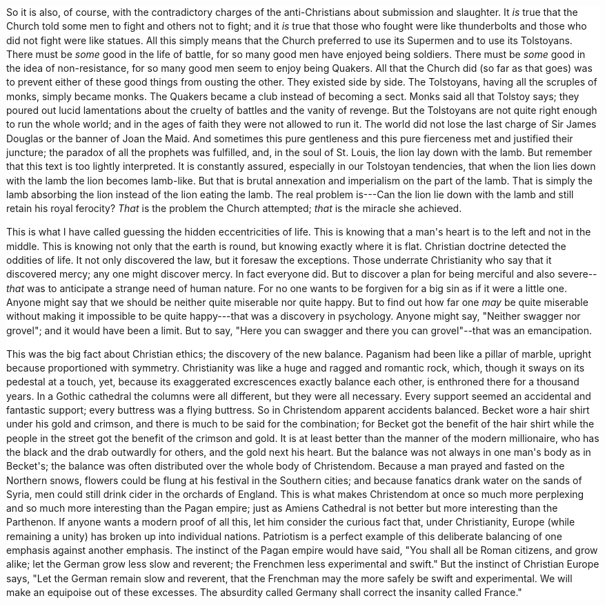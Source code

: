 So it is also, of course, with the contradictory charges of the anti-Christians about submission and slaughter. It *is* true that the Church told some men to fight and others not to fight; and it *is* true that those who fought were like thunderbolts and those who did not fight were like statues. All this simply means that the Church preferred to use its Supermen and to use its Tolstoyans. There must be *some* good in the life of battle, for so many good men have enjoyed being soldiers. There must be *some* good in the idea of non-resistance, for so many good men seem to enjoy being Quakers. All that the Church did (so far as that goes) was to prevent either of these good things from ousting the other. They existed side by side. The Tolstoyans, having all the scruples of monks, simply became monks. The Quakers became a club instead of becoming a sect. Monks said all that Tolstoy says; they poured out lucid lamentations about the cruelty of battles and the vanity of revenge. But the Tolstoyans are not quite right enough to run the whole world; and in the ages of faith they were not allowed to run it. The world did not lose the last charge of Sir James Douglas or the banner of Joan the Maid. And sometimes this pure gentleness and this pure fierceness met and justified their juncture; the paradox of all the prophets was fulfilled, and, in the soul of St. Louis, the lion lay down with the lamb. But remember that this text is too lightly interpreted. It is constantly assured, especially in our Tolstoyan tendencies, that when the lion lies down with the lamb the lion becomes lamb-like. But that is brutal annexation and imperialism on the part of the lamb. That is simply the lamb absorbing the lion instead of the lion eating the lamb. The real problem is---Can the lion lie down with the lamb and still retain his royal ferocity? *That* is the problem the Church attempted; *that* is the miracle she achieved.

This is what I have called guessing the hidden eccentricities of life. This is knowing that a man's heart is to the left and not in the middle. This is knowing not only that the earth is round, but knowing exactly where it is flat. Christian doctrine detected the oddities of life. It not only discovered the law, but it foresaw the exceptions. Those underrate Christianity who say that it discovered mercy; any one might discover mercy. In fact everyone did. But to discover a plan for being merciful and also severe--*that* was to anticipate a strange need of human nature. For no one wants to be forgiven for a big sin as if it were a little one. Anyone might say that we should be neither quite miserable nor quite happy. But to find out how far one *may* be quite miserable without making it impossible to be quite happy---that was a discovery in psychology. Anyone might say, "Neither swagger nor grovel"; and it would have been a limit. But to say, "Here you can swagger and there you can grovel"--that was an emancipation.

This was the big fact about Christian ethics; the discovery of the new balance. Paganism had been like a pillar of marble, upright because proportioned with symmetry. Christianity was like a huge and ragged and romantic rock, which, though it sways on its pedestal at a touch, yet, because its exaggerated excrescences exactly balance each other, is enthroned there for a thousand years. In a Gothic cathedral the columns were all different, but they were all necessary. Every support seemed an accidental and fantastic support; every buttress was a flying buttress. So in Christendom apparent accidents balanced. Becket wore a hair shirt under his gold and crimson, and there is much to be said for the combination; for Becket got the benefit of the hair shirt while the people in the street got the benefit of the crimson and gold. It is at least better than the manner of the modern millionaire, who has the black and the drab outwardly for others, and the gold next his heart. But the balance was not always in one man's body as in Becket's; the balance was often distributed over the whole body of Christendom. Because a man prayed and fasted on the Northern snows, flowers could be flung at his festival in the Southern cities; and because fanatics drank water on the sands of Syria, men could still drink cider in the orchards of England. This is what makes Christendom at once so much more perplexing and so much more interesting than the Pagan empire; just as Amiens Cathedral is not better but more interesting than the Parthenon. If anyone wants a modern proof of all this, let him consider the curious fact that, under Christianity, Europe (while remaining a unity) has broken up into individual nations. Patriotism is a perfect example of this deliberate balancing of one emphasis against another emphasis. The instinct of the Pagan empire would have said, "You shall all be Roman citizens, and grow alike; let the German grow less slow and reverent; the Frenchmen less experimental and swift." But the instinct of Christian Europe says, "Let the German remain slow and reverent, that the Frenchman may the more safely be swift and experimental. We will make an equipoise out of these excesses. The absurdity called Germany shall correct the insanity called France."
